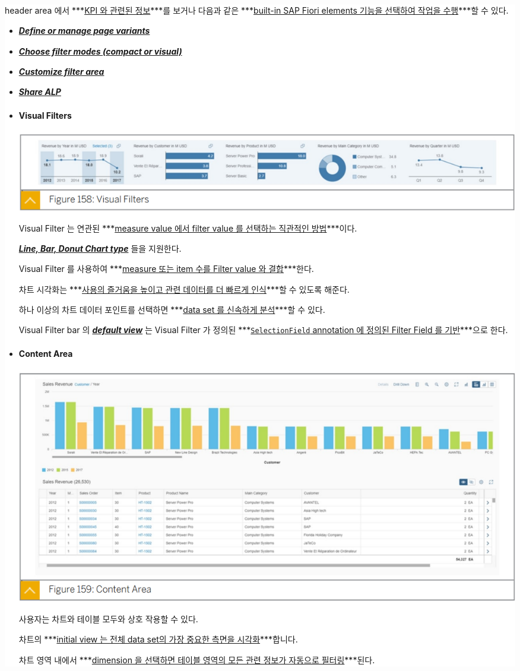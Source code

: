   header area 에서 ***<u>KPI 와 관련된 정보</u>***를 보거나 다음과 같은 ***<u>built-in SAP Fiori elements 기능을 선택하여 작업을 수행</u>***할 수 있다.

  * <u>***Define or manage page variants***</u>
  * <u>***Choose filter modes (compact or visual)***</u>
  * <u>***Customize filter area***</u>
  * <u>***Share ALP***</u>



* #### Visual Filters

  ![alp3](img/alp3.png)

  Visual Filter 는 연관된 ***<u>measure value 에서 filter value 를 선택하는 직관적인 방법</u>***이다.

  ***<u>Line, Bar, Donut Chart type</u>*** 들을 지원한다.

  Visual Filter 를 사용하여 ***<u>measure 또는 item 수를 Filter value 와 결합</u>***한다.

  차트 시각화는 ***<u>사용의 즐거움을 높이고 관련 데이터를 더 빠르게 인식</u>***할 수 있도록 해준다.

  하나 이상의 차트 데이터 포인트를 선택하면 ***<u>data set 를 신속하게 분석</u>***할 수 있다.

  Visual Filter bar 의 ***<u>default view</u>*** 는 Visual Filter 가 정의된 ***<u>`SelectionField` annotation 에 정의된 Filter Field 를 기반</u>***으로 한다.



* #### Content Area

  ![alp4](img/alp4.png)

  사용자는 차트와 테이블 모두와 상호 작용할 수 있다. 

  차트의 ***<u>initial view 는 전체 data set의 가장 중요한 측면을 시각화</u>***합니다.

  차트 영역 내에서 ***<u>dimension 을 선택하면 테이블 영역의 모든 관련 정보가 자동으로 필터링</u>***된다.

